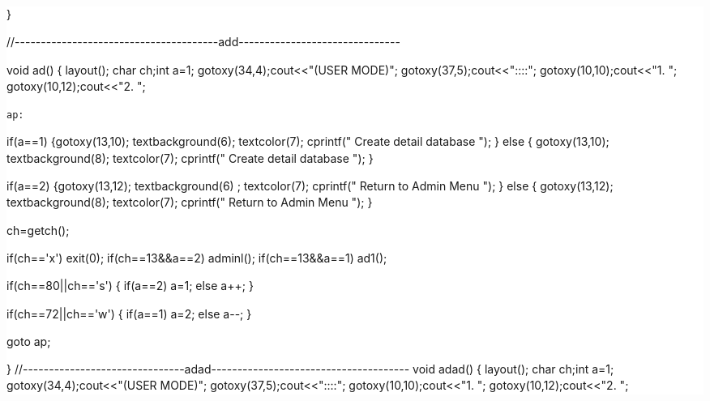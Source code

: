 }

//---------------------------------------add-------------------------------

void ad()
{   layout();     char ch;int a=1;
gotoxy(34,4);cout<<"(USER MODE)";
gotoxy(37,5);cout<<"::::";
gotoxy(10,10);cout<<"1. ";
gotoxy(10,12);cout<<"2. ";

    ap:
 if(a==1)
 {gotoxy(13,10); textbackground(6);   textcolor(7);
 cprintf(" Create detail database       ");  }
 else
 { gotoxy(13,10); textbackground(8);   textcolor(7);
 cprintf(" Create detail database       "); }

  if(a==2)
 {gotoxy(13,12); textbackground(6) ;     textcolor(7);
 cprintf(" Return to Admin Menu         ");  }
 else
 { gotoxy(13,12); textbackground(8);      textcolor(7);
 cprintf(" Return to Admin Menu         "); }


  ch=getch();

  if(ch=='x')
  exit(0);
  if(ch==13&&a==2)
    adminl();
    if(ch==13&&a==1)
       ad1();

if(ch==80||ch=='s')
{
if(a==2)
  a=1;
  else
a++;
}

if(ch==72||ch=='w')
{ if(a==1)
  a=2;
  else
a--;
}


goto ap;

}
//-------------------------------adad--------------------------------------
 void adad()
{   layout();     char ch;int a=1;
gotoxy(34,4);cout<<"(USER MODE)";
gotoxy(37,5);cout<<"::::";
gotoxy(10,10);cout<<"1. ";
gotoxy(10,12);cout<<"2. ";
